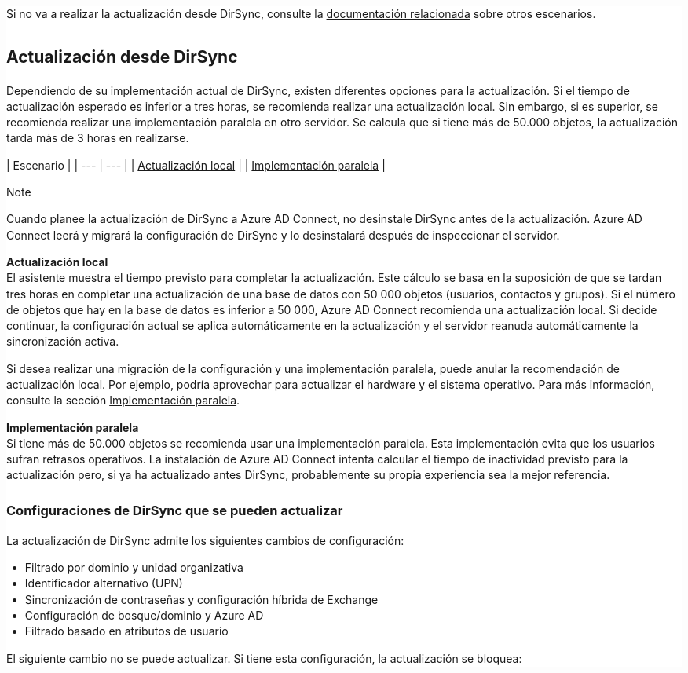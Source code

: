 Si no va a realizar la actualización desde DirSync, consulte la [documentación relacionada](#related-documentation) sobre otros escenarios.

## <a name="upgrade-from-dirsync"></a>Actualización desde DirSync
Dependiendo de su implementación actual de DirSync, existen diferentes opciones para la actualización. Si el tiempo de actualización esperado es inferior a tres horas, se recomienda realizar una actualización local. Sin embargo, si es superior, se recomienda realizar una implementación paralela en otro servidor. Se calcula que si tiene más de 50.000 objetos, la actualización tarda más de 3 horas en realizarse.

| Escenario |
| --- | --- |
| [Actualización local](#in-place-upgrade) |
| [Implementación paralela](#parallel-deployment) |

> [!NOTE]
> Cuando planee la actualización de DirSync a Azure AD Connect, no desinstale DirSync antes de la actualización. Azure AD Connect leerá y migrará la configuración de DirSync y lo desinstalará después de inspeccionar el servidor.

**Actualización local**  
El asistente muestra el tiempo previsto para completar la actualización. Este cálculo se basa en la suposición de que se tardan tres horas en completar una actualización de una base de datos con 50 000 objetos (usuarios, contactos y grupos). Si el número de objetos que hay en la base de datos es inferior a 50 000, Azure AD Connect recomienda una actualización local. Si decide continuar, la configuración actual se aplica automáticamente en la actualización y el servidor reanuda automáticamente la sincronización activa.

Si desea realizar una migración de la configuración y una implementación paralela, puede anular la recomendación de actualización local. Por ejemplo, podría aprovechar para actualizar el hardware y el sistema operativo. Para más información, consulte la sección [Implementación paralela](#parallel-deployment).

**Implementación paralela**  
Si tiene más de 50.000 objetos se recomienda usar una implementación paralela. Esta implementación evita que los usuarios sufran retrasos operativos. La instalación de Azure AD Connect intenta calcular el tiempo de inactividad previsto para la actualización pero, si ya ha actualizado antes DirSync, probablemente su propia experiencia sea la mejor referencia.

### <a name="supported-dirsync-configurations-to-be-upgraded"></a>Configuraciones de DirSync que se pueden actualizar
La actualización de DirSync admite los siguientes cambios de configuración:

* Filtrado por dominio y unidad organizativa
* Identificador alternativo (UPN)
* Sincronización de contraseñas y configuración híbrida de Exchange
* Configuración de bosque/dominio y Azure AD
* Filtrado basado en atributos de usuario

El siguiente cambio no se puede actualizar. Si tiene esta configuración, la actualización se bloquea:
